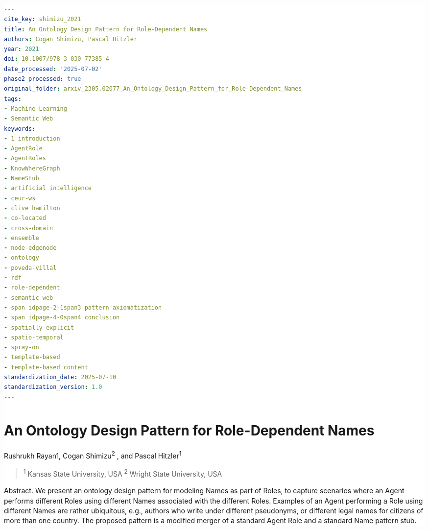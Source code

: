 ```yaml
---
cite_key: shimizu_2021
title: An Ontology Design Pattern for Role-Dependent Names
authors: Cogan Shimizu, Pascal Hitzler
year: 2021
doi: 10.1007/978-3-030-77385-4
date_processed: '2025-07-02'
phase2_processed: true
original_folder: arxiv_2305.02077_An_Ontology_Design_Pattern_for_Role-Dependent_Names
tags:
- Machine Learning
- Semantic Web
keywords:
- 1 introduction
- AgentRole
- AgentRoles
- KnowWhereGraph
- NameStub
- artificial intelligence
- ceur-ws
- clive hamilton
- co-located
- cross-domain
- ensemble
- node-edgenode
- ontology
- poveda-villal
- rdf
- role-dependent
- semantic web
- span idpage-2-1span3 pattern axiomatization
- span idpage-4-0span4 conclusion
- spatially-explicit
- spatio-temporal
- spray-on
- template-based
- template-based content
standardization_date: 2025-07-10
standardization_version: 1.0
---
```


# An Ontology Design Pattern for Role-Dependent Names

Rushrukh Rayan1, Cogan Shimizu<sup>2</sup> , and Pascal Hitzler<sup>1</sup>

> <sup>1</sup> Kansas State University, USA <sup>2</sup> Wright State University, USA

Abstract. We present an ontology design pattern for modeling Names as part of Roles, to capture scenarios where an Agent performs different Roles using different Names associated with the different Roles. Examples of an Agent performing a Role using different Names are rather ubiquitous, e.g., authors who write under different pseudonyms, or different legal names for citizens of more than one country. The proposed pattern is a modified merger of a standard Agent Role and a standard Name pattern stub.
